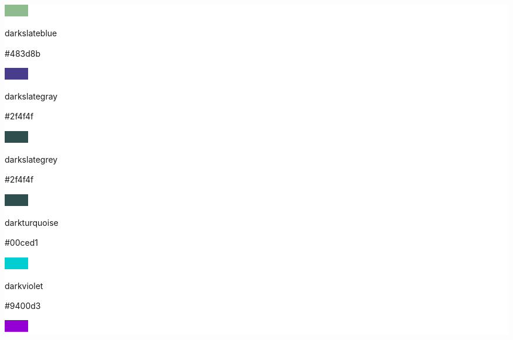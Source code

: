</td>
<td class="cellrowborder" valign="top" width="30.85%" headers="mcps1.2.4.1.3 "><p id="p1732975418491"><a name="p1732975418491"></a><a name="p1732975418491"></a><a name="image1032917546492"></a><a name="image1032917546492"></a><span><img id="image1032917546492" src="figures/darkseagreen.png"></span></p>
</td>
</tr>
<tr id="row588365018424"><td class="cellrowborder" valign="top" width="32.71%" headers="mcps1.2.4.1.1 "><p id="p29575345431"><a name="p29575345431"></a><a name="p29575345431"></a>darkslateblue</p>
</td>
<td class="cellrowborder" valign="top" width="36.44%" headers="mcps1.2.4.1.2 "><p id="p16957734114317"><a name="p16957734114317"></a><a name="p16957734114317"></a>#483d8b</p>
</td>
<td class="cellrowborder" valign="top" width="30.85%" headers="mcps1.2.4.1.3 "><p id="p549464135016"><a name="p549464135016"></a><a name="p549464135016"></a><a name="image154941412506"></a><a name="image154941412506"></a><span><img id="image154941412506" src="figures/darkslateblue.png"></span></p>
</td>
</tr>
<tr id="row1488395024212"><td class="cellrowborder" valign="top" width="32.71%" headers="mcps1.2.4.1.1 "><p id="p1295743434319"><a name="p1295743434319"></a><a name="p1295743434319"></a>darkslategray</p>
</td>
<td class="cellrowborder" valign="top" width="36.44%" headers="mcps1.2.4.1.2 "><p id="p2095743419434"><a name="p2095743419434"></a><a name="p2095743419434"></a>#2f4f4f</p>
</td>
<td class="cellrowborder" valign="top" width="30.85%" headers="mcps1.2.4.1.3 "><p id="p12483154112313"><a name="p12483154112313"></a><a name="p12483154112313"></a><a name="image19920646195110"></a><a name="image19920646195110"></a><span><img id="image19920646195110" src="figures/darkslategray.png"></span></p>
</td>
</tr>
<tr id="row198831750194217"><td class="cellrowborder" valign="top" width="32.71%" headers="mcps1.2.4.1.1 "><p id="p1295713415436"><a name="p1295713415436"></a><a name="p1295713415436"></a>darkslategrey</p>
</td>
<td class="cellrowborder" valign="top" width="36.44%" headers="mcps1.2.4.1.2 "><p id="p1195793418437"><a name="p1195793418437"></a><a name="p1195793418437"></a>#2f4f4f</p>
</td>
<td class="cellrowborder" valign="top" width="30.85%" headers="mcps1.2.4.1.3 "><p id="p44831410231"><a name="p44831410231"></a><a name="p44831410231"></a><a name="image1160718251512"></a><a name="image1160718251512"></a><span><img id="image1160718251512" src="figures/darkslategrey.png"></span></p>
</td>
</tr>
<tr id="row14883145074219"><td class="cellrowborder" valign="top" width="32.71%" headers="mcps1.2.4.1.1 "><p id="p295783417437"><a name="p295783417437"></a><a name="p295783417437"></a>darkturquoise</p>
</td>
<td class="cellrowborder" valign="top" width="36.44%" headers="mcps1.2.4.1.2 "><p id="p129571234194311"><a name="p129571234194311"></a><a name="p129571234194311"></a>#00ced1</p>
</td>
<td class="cellrowborder" valign="top" width="30.85%" headers="mcps1.2.4.1.3 "><p id="p104831452320"><a name="p104831452320"></a><a name="p104831452320"></a><a name="image578213365213"></a><a name="image578213365213"></a><span><img id="image578213365213" src="figures/darkturquoise.png"></span></p>
</td>
</tr>
<tr id="row178839502421"><td class="cellrowborder" valign="top" width="32.71%" headers="mcps1.2.4.1.1 "><p id="p8957153494311"><a name="p8957153494311"></a><a name="p8957153494311"></a>darkviolet</p>
</td>
<td class="cellrowborder" valign="top" width="36.44%" headers="mcps1.2.4.1.2 "><p id="p9957834114320"><a name="p9957834114320"></a><a name="p9957834114320"></a>#9400d3</p>
</td>
<td class="cellrowborder" valign="top" width="30.85%" headers="mcps1.2.4.1.3 "><p id="p0483124192314"><a name="p0483124192314"></a><a name="p0483124192314"></a><a name="image144705418546"></a><a name="image144705418546"></a><span><img id="image144705418546" src="figures/darkviolet.png"></span></p>
</td>
</tr>